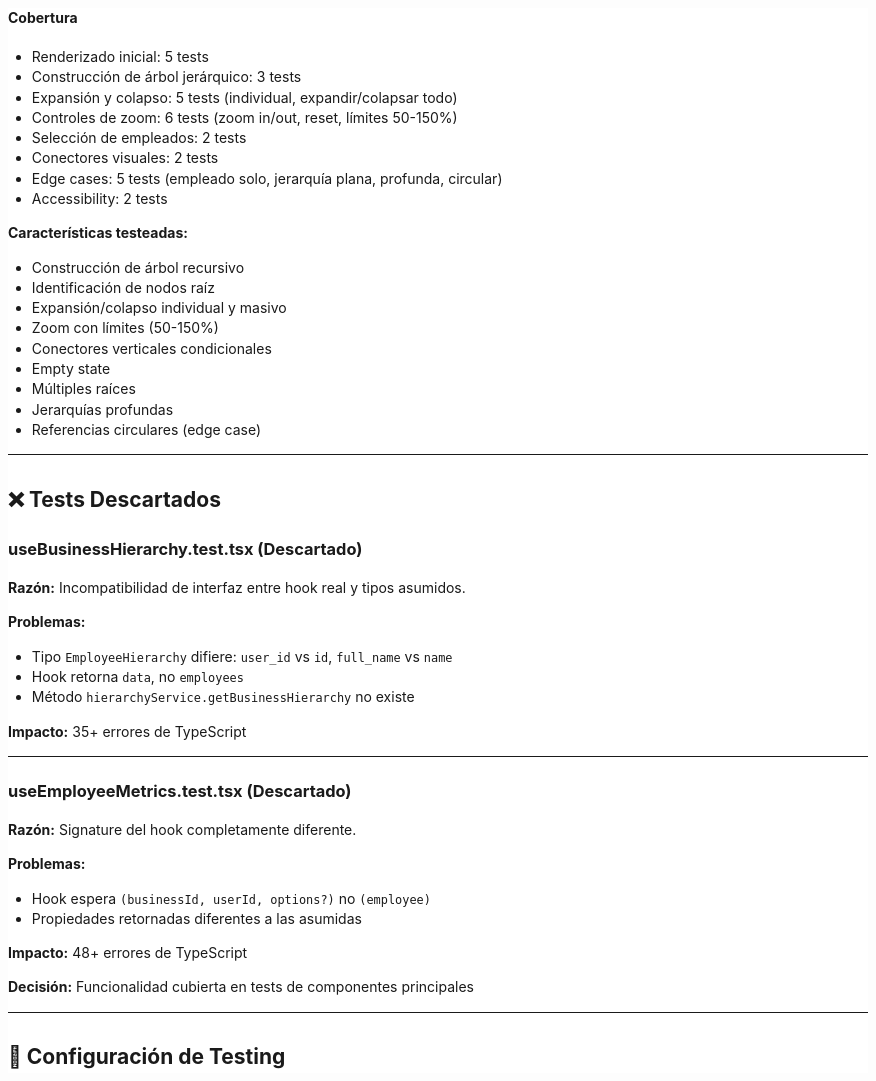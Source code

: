 #### Cobertura

- Renderizado inicial: 5 tests
- Construcción de árbol jerárquico: 3 tests
- Expansión y colapso: 5 tests (individual, expandir/colapsar todo)
- Controles de zoom: 6 tests (zoom in/out, reset, límites 50-150%)
- Selección de empleados: 2 tests
- Conectores visuales: 2 tests
- Edge cases: 5 tests (empleado solo, jerarquía plana, profunda, circular)
- Accessibility: 2 tests

**Características testeadas:**
- Construcción de árbol recursivo
- Identificación de nodos raíz
- Expansión/colapso individual y masivo
- Zoom con límites (50-150%)
- Conectores verticales condicionales
- Empty state
- Múltiples raíces
- Jerarquías profundas
- Referencias circulares (edge case)

---

## ❌ Tests Descartados

### useBusinessHierarchy.test.tsx (Descartado)

**Razón:** Incompatibilidad de interfaz entre hook real y tipos asumidos.

**Problemas:**
- Tipo `EmployeeHierarchy` difiere: `user_id` vs `id`, `full_name` vs `name`
- Hook retorna `data`, no `employees`
- Método `hierarchyService.getBusinessHierarchy` no existe

**Impacto:** 35+ errores de TypeScript

---

### useEmployeeMetrics.test.tsx (Descartado)

**Razón:** Signature del hook completamente diferente.

**Problemas:**
- Hook espera `(businessId, userId, options?)` no `(employee)`
- Propiedades retornadas diferentes a las asumidas

**Impacto:** 48+ errores de TypeScript

**Decisión:** Funcionalidad cubierta en tests de componentes principales

---

## 🔧 Configuración de Testing

